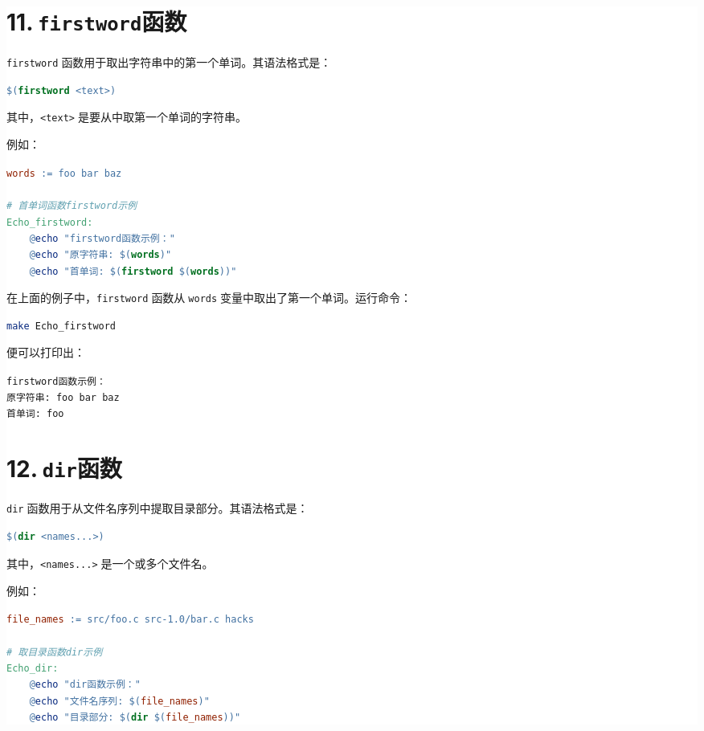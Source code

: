 # 11. `firstword`函数

`firstword` 函数用于取出字符串中的第一个单词。其语法格式是：

```makefile
$(firstword <text>)
```

其中，`<text>` 是要从中取第一个单词的字符串。

例如：

```makefile
words := foo bar baz

# 首单词函数firstword示例
Echo_firstword:
    @echo "firstword函数示例："
    @echo "原字符串: $(words)"
    @echo "首单词: $(firstword $(words))"
```

在上面的例子中，`firstword` 函数从 `words` 变量中取出了第一个单词。运行命令：

```bash
make Echo_firstword
```

便可以打印出：

```bash
firstword函数示例：
原字符串: foo bar baz
首单词: foo
```

# 12. `dir`函数

`dir` 函数用于从文件名序列中提取目录部分。其语法格式是：

```makefile
$(dir <names...>)
```

其中，`<names...>` 是一个或多个文件名。

例如：

```makefile
file_names := src/foo.c src-1.0/bar.c hacks

# 取目录函数dir示例
Echo_dir:
    @echo "dir函数示例："
    @echo "文件名序列: $(file_names)"
    @echo "目录部分: $(dir $(file_names))"
```
